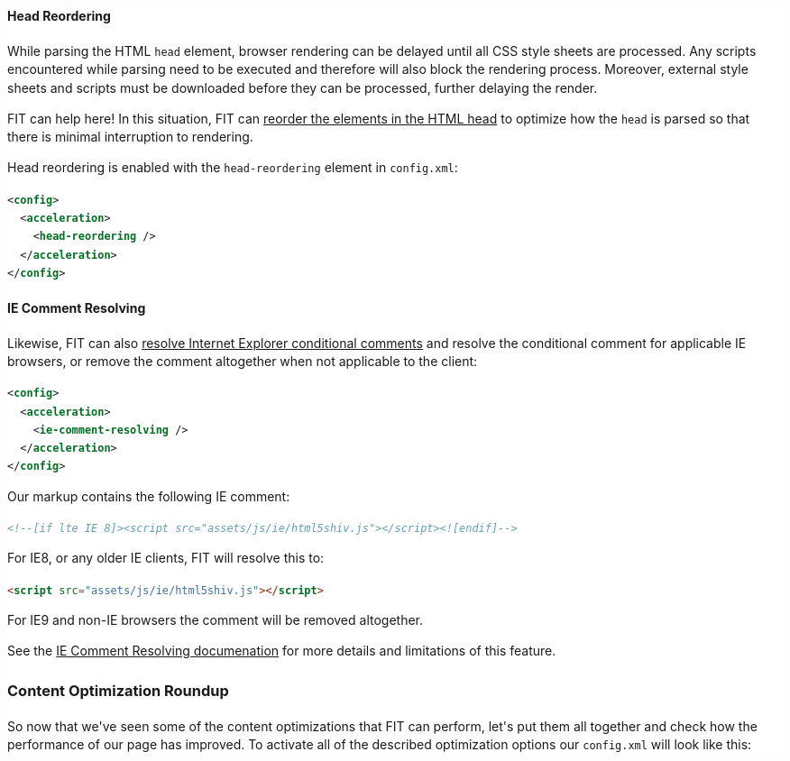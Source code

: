 #### Head Reordering
While parsing the HTML `head` element, browser rendering can be delayed until all CSS style sheets are processed. Any scripts encountered while parsing need to be executed and therefore will also block the rendering process. Moreover, external style sheets and scripts must be downloaded before they can be processed, further delaying the render.

FIT can help here! In this situation, FIT can [reorder the elements in the HTML head](https://docs/current/web-accelerator/Head_Reordering.html) to optimize how the `head` is parsed so that there is minimal interruption to rendering.

Head reordering is enabled with the `head-reordering` element in `config.xml`:

```xml
<config>
  <acceleration>
    <head-reordering />
  </acceleration>
</config>
```


#### IE Comment Resolving

Likewise, FIT can also [resolve Internet Explorer conditional comments](https://developer.sevenval.com/docs/current/web-accelerator/IE_Comment_Resolving.html) and resolve the conditional comment for applicable IE browsers, or remove the comment altogether when not applicable to the client:

```xml
<config>
  <acceleration>
    <ie-comment-resolving />
  </acceleration>
</config>
```

Our markup contains the following IE comment:

```html
<!--[if lte IE 8]><script src="assets/js/ie/html5shiv.js"></script><![endif]-->
```

For IE8, or any older IE clients, FIT will resolve this to:

```html
<script src="assets/js/ie/html5shiv.js"></script>
```

For IE9 and non-IE browsers the comment will be removed altogether.

See the [IE Comment Resolving documenation](https://developer.sevenval.com/docs/current/web-accelerator/IE_Comment_Resolving.html) for more details and limitations of this feature.


### Content Optimization Roundup

So now that we've seen some of the content optimizations that FIT can perform, let's put them all together and check how the performance of our page has improved. To activate all of the described optimization options our `config.xml` will look like this:
